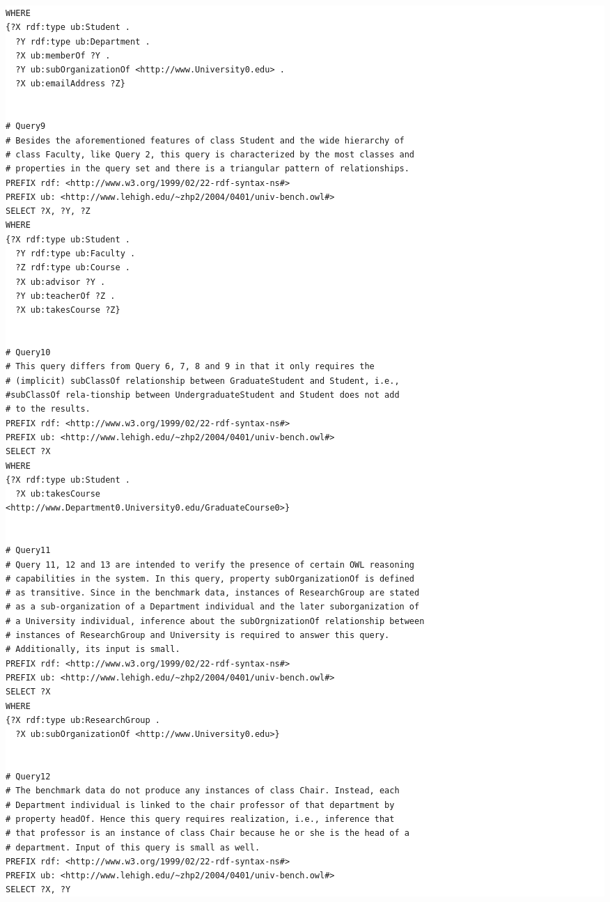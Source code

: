 ```
WHERE
{?X rdf:type ub:Student .
  ?Y rdf:type ub:Department .
  ?X ub:memberOf ?Y .
  ?Y ub:subOrganizationOf <http://www.University0.edu> .
  ?X ub:emailAddress ?Z}


# Query9
# Besides the aforementioned features of class Student and the wide hierarchy of
# class Faculty, like Query 2, this query is characterized by the most classes and
# properties in the query set and there is a triangular pattern of relationships.
PREFIX rdf: <http://www.w3.org/1999/02/22-rdf-syntax-ns#>
PREFIX ub: <http://www.lehigh.edu/~zhp2/2004/0401/univ-bench.owl#>
SELECT ?X, ?Y, ?Z
WHERE
{?X rdf:type ub:Student .
  ?Y rdf:type ub:Faculty .
  ?Z rdf:type ub:Course .
  ?X ub:advisor ?Y .
  ?Y ub:teacherOf ?Z .
  ?X ub:takesCourse ?Z}


# Query10
# This query differs from Query 6, 7, 8 and 9 in that it only requires the
# (implicit) subClassOf relationship between GraduateStudent and Student, i.e., 
#subClassOf rela-tionship between UndergraduateStudent and Student does not add
# to the results.
PREFIX rdf: <http://www.w3.org/1999/02/22-rdf-syntax-ns#>
PREFIX ub: <http://www.lehigh.edu/~zhp2/2004/0401/univ-bench.owl#>
SELECT ?X
WHERE
{?X rdf:type ub:Student .
  ?X ub:takesCourse
<http://www.Department0.University0.edu/GraduateCourse0>}


# Query11
# Query 11, 12 and 13 are intended to verify the presence of certain OWL reasoning
# capabilities in the system. In this query, property subOrganizationOf is defined
# as transitive. Since in the benchmark data, instances of ResearchGroup are stated
# as a sub-organization of a Department individual and the later suborganization of 
# a University individual, inference about the subOrgnizationOf relationship between
# instances of ResearchGroup and University is required to answer this query. 
# Additionally, its input is small.
PREFIX rdf: <http://www.w3.org/1999/02/22-rdf-syntax-ns#>
PREFIX ub: <http://www.lehigh.edu/~zhp2/2004/0401/univ-bench.owl#>
SELECT ?X
WHERE
{?X rdf:type ub:ResearchGroup .
  ?X ub:subOrganizationOf <http://www.University0.edu>}


# Query12
# The benchmark data do not produce any instances of class Chair. Instead, each
# Department individual is linked to the chair professor of that department by 
# property headOf. Hence this query requires realization, i.e., inference that
# that professor is an instance of class Chair because he or she is the head of a
# department. Input of this query is small as well.
PREFIX rdf: <http://www.w3.org/1999/02/22-rdf-syntax-ns#>
PREFIX ub: <http://www.lehigh.edu/~zhp2/2004/0401/univ-bench.owl#>
SELECT ?X, ?Y
```